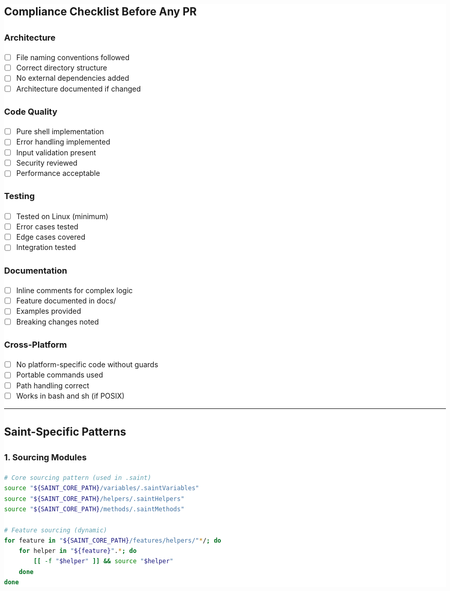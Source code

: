 
## Compliance Checklist Before Any PR

### Architecture
- [ ] File naming conventions followed
- [ ] Correct directory structure
- [ ] No external dependencies added
- [ ] Architecture documented if changed

### Code Quality
- [ ] Pure shell implementation
- [ ] Error handling implemented
- [ ] Input validation present
- [ ] Security reviewed
- [ ] Performance acceptable

### Testing
- [ ] Tested on Linux (minimum)
- [ ] Error cases tested
- [ ] Edge cases covered
- [ ] Integration tested

### Documentation
- [ ] Inline comments for complex logic
- [ ] Feature documented in docs/
- [ ] Examples provided
- [ ] Breaking changes noted

### Cross-Platform
- [ ] No platform-specific code without guards
- [ ] Portable commands used
- [ ] Path handling correct
- [ ] Works in bash and sh (if POSIX)

---

## Saint-Specific Patterns

### 1. Sourcing Modules
```bash
# Core sourcing pattern (used in .saint)
source "${SAINT_CORE_PATH}/variables/.saintVariables"
source "${SAINT_CORE_PATH}/helpers/.saintHelpers"
source "${SAINT_CORE_PATH}/methods/.saintMethods"

# Feature sourcing (dynamic)
for feature in "${SAINT_CORE_PATH}/features/helpers/"*/; do
    for helper in "${feature}".*; do
        [[ -f "$helper" ]] && source "$helper"
    done
done
```
